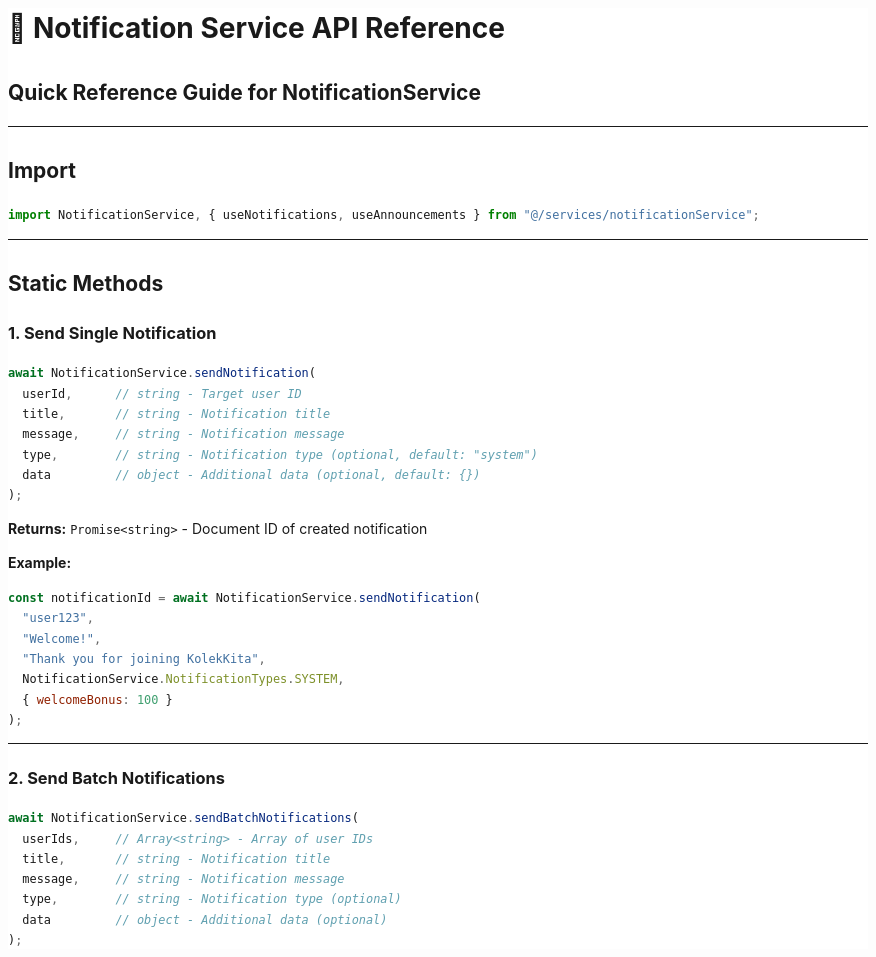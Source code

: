 # 🔔 Notification Service API Reference

## Quick Reference Guide for NotificationService

---

## Import

```javascript
import NotificationService, { useNotifications, useAnnouncements } from "@/services/notificationService";
```

---

## Static Methods

### 1. Send Single Notification

```javascript
await NotificationService.sendNotification(
  userId,      // string - Target user ID
  title,       // string - Notification title
  message,     // string - Notification message
  type,        // string - Notification type (optional, default: "system")
  data         // object - Additional data (optional, default: {})
);
```

**Returns:** `Promise<string>` - Document ID of created notification

**Example:**
```javascript
const notificationId = await NotificationService.sendNotification(
  "user123",
  "Welcome!",
  "Thank you for joining KolekKita",
  NotificationService.NotificationTypes.SYSTEM,
  { welcomeBonus: 100 }
);
```

---

### 2. Send Batch Notifications

```javascript
await NotificationService.sendBatchNotifications(
  userIds,     // Array<string> - Array of user IDs
  title,       // string - Notification title
  message,     // string - Notification message
  type,        // string - Notification type (optional)
  data         // object - Additional data (optional)
);
```
